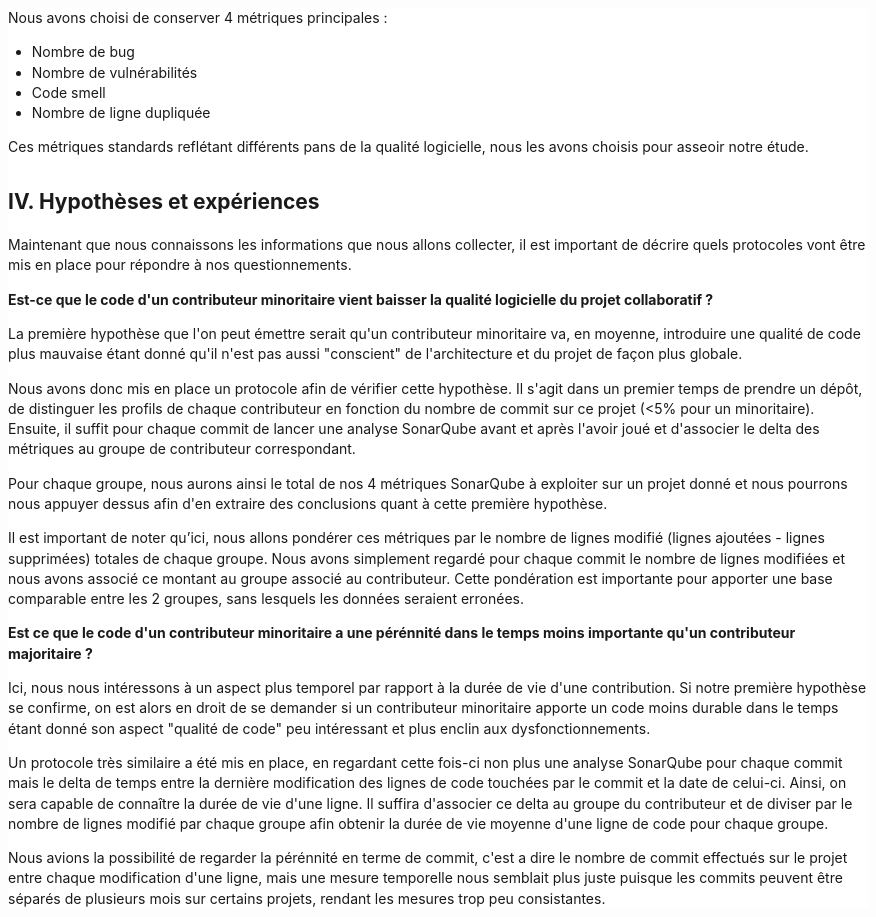 Nous avons choisi de conserver 4 métriques principales :

- Nombre de bug
- Nombre de vulnérabilités
- Code smell
- Nombre de ligne dupliquée

Ces métriques standards reflétant différents pans de la qualité logicielle, nous les avons choisis pour asseoir notre étude.

## IV. Hypothèses et expériences

Maintenant que nous connaissons les informations que nous allons collecter, il est important de décrire quels protocoles vont être mis en place pour répondre à nos questionnements.

**Est-ce que le code d'un contributeur minoritaire vient baisser la qualité logicielle du projet collaboratif ?**

La première hypothèse que l'on peut émettre serait qu'un contributeur minoritaire va, en moyenne, introduire une qualité de code plus mauvaise étant donné qu'il n'est pas aussi "conscient" de l'architecture et du projet de façon plus globale.

Nous avons donc mis en place un protocole afin de vérifier cette hypothèse. Il s'agit dans un premier temps de prendre un dépôt, de distinguer les profils de chaque contributeur en fonction du nombre de commit sur ce projet (<5% pour un minoritaire). Ensuite, il suffit pour chaque commit de lancer une analyse SonarQube avant et après l'avoir joué et d'associer le delta des métriques au groupe de contributeur correspondant.

Pour chaque groupe, nous aurons ainsi le total de nos 4 métriques SonarQube à exploiter sur un projet donné et nous pourrons nous appuyer dessus afin d'en extraire des conclusions quant à cette première hypothèse.

Il est important de noter qu’ici, nous allons pondérer ces métriques par le nombre de lignes modifié (lignes ajoutées - lignes supprimées) totales de chaque groupe. Nous avons simplement regardé pour chaque commit le nombre de lignes modifiées et nous avons associé ce montant au groupe associé au contributeur. Cette pondération est importante pour apporter une base comparable entre les 2 groupes, sans lesquels les données seraient erronées. 

**Est ce que le code d'un contributeur minoritaire a une pérénnité dans le temps moins importante qu'un contributeur majoritaire ?**

Ici, nous nous intéressons à un aspect plus temporel par rapport à la durée de vie d'une contribution. Si notre première hypothèse se confirme, on est alors en droit de se demander si un contributeur minoritaire apporte un code moins durable dans le temps étant donné son aspect "qualité  de code" peu intéressant et plus enclin aux dysfonctionnements.

Un protocole très similaire a été mis en place, en regardant cette fois-ci non plus une analyse SonarQube pour chaque commit mais le delta de temps entre la dernière modification des lignes de code touchées par le commit et la date de celui-ci. Ainsi, on sera capable de connaître la durée de vie d'une ligne. Il suffira d'associer ce delta au groupe du contributeur et de diviser par le nombre de lignes modifié par chaque groupe afin obtenir la durée de vie moyenne d'une ligne de code pour chaque groupe.

Nous avions la possibilité de regarder la pérénnité en terme de commit, c'est a dire le nombre de commit effectués sur le projet entre chaque modification d'une ligne, mais une mesure temporelle nous semblait plus juste puisque les commits peuvent être séparés de plusieurs mois sur certains projets, rendant les mesures trop peu consistantes.
